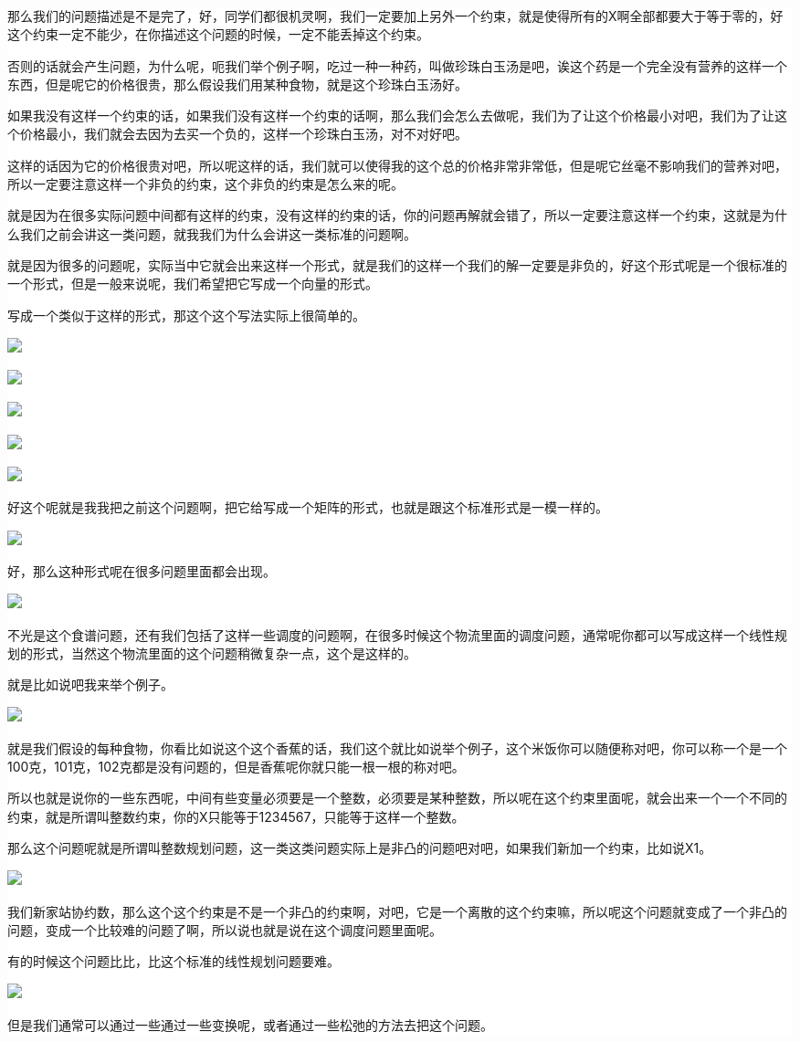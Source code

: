 那么我们的问题描述是不是完了，好，同学们都很机灵啊，我们一定要加上另外一个约束，就是使得所有的X啊全部都要大于等于零的，好这个约束一定不能少，在你描述这个问题的时候，一定不能丢掉这个约束。

否则的话就会产生问题，为什么呢，呃我们举个例子啊，吃过一种一种药，叫做珍珠白玉汤是吧，诶这个药是一个完全没有营养的这样一个东西，但是呢它的价格很贵，那么假设我们用某种食物，就是这个珍珠白玉汤好。

如果我没有这样一个约束的话，如果我们没有这样一个约束的话啊，那么我们会怎么去做呢，我们为了让这个价格最小对吧，我们为了让这个价格最小，我们就会去因为去买一个负的，这样一个珍珠白玉汤，对不对好吧。

这样的话因为它的价格很贵对吧，所以呢这样的话，我们就可以使得我的这个总的价格非常非常低，但是呢它丝毫不影响我们的营养对吧，所以一定要注意这样一个非负的约束，这个非负的约束是怎么来的呢。

就是因为在很多实际问题中间都有这样的约束，没有这样的约束的话，你的问题再解就会错了，所以一定要注意这样一个约束，这就是为什么我们之前会讲这一类问题，就我我们为什么会讲这一类标准的问题啊。

就是因为很多的问题呢，实际当中它就会出来这样一个形式，就是我们的这样一个我们的解一定要是非负的，好这个形式呢是一个很标准的一个形式，但是一般来说呢，我们希望把它写成一个向量的形式。

写成一个类似于这样的形式，那这个这个写法实际上很简单的。

![](img/1afe7bc4a756f16405d9771b24b92fc3_144.png)

![](img/1afe7bc4a756f16405d9771b24b92fc3_145.png)

![](img/1afe7bc4a756f16405d9771b24b92fc3_146.png)

![](img/1afe7bc4a756f16405d9771b24b92fc3_147.png)

![](img/1afe7bc4a756f16405d9771b24b92fc3_148.png)

好这个呢就是我我把之前这个问题啊，把它给写成一个矩阵的形式，也就是跟这个标准形式是一模一样的。

![](img/1afe7bc4a756f16405d9771b24b92fc3_150.png)

好，那么这种形式呢在很多问题里面都会出现。

![](img/1afe7bc4a756f16405d9771b24b92fc3_152.png)

不光是这个食谱问题，还有我们包括了这样一些调度的问题啊，在很多时候这个物流里面的调度问题，通常呢你都可以写成这样一个线性规划的形式，当然这个物流里面的这个问题稍微复杂一点，这个是这样的。

就是比如说吧我来举个例子。

![](img/1afe7bc4a756f16405d9771b24b92fc3_154.png)

就是我们假设的每种食物，你看比如说这个这个香蕉的话，我们这个就比如说举个例子，这个米饭你可以随便称对吧，你可以称一个是一个100克，101克，102克都是没有问题的，但是香蕉呢你就只能一根一根的称对吧。

所以也就是说你的一些东西呢，中间有些变量必须要是一个整数，必须要是某种整数，所以呢在这个约束里面呢，就会出来一个一个不同的约束，就是所谓叫整数约束，你的X只能等于1234567，只能等于这样一个整数。

那么这个问题呢就是所谓叫整数规划问题，这一类这类问题实际上是非凸的问题吧对吧，如果我们新加一个约束，比如说X1。



![](img/1afe7bc4a756f16405d9771b24b92fc3_156.png)

我们新家站协约数，那么这个这个约束是不是一个非凸的约束啊，对吧，它是一个离散的这个约束嘛，所以呢这个问题就变成了一个非凸的问题，变成一个比较难的问题了啊，所以说也就是说在这个调度问题里面呢。

有的时候这个问题比比，比这个标准的线性规划问题要难。

![](img/1afe7bc4a756f16405d9771b24b92fc3_158.png)

但是我们通常可以通过一些通过一些变换呢，或者通过一些松弛的方法去把这个问题。
